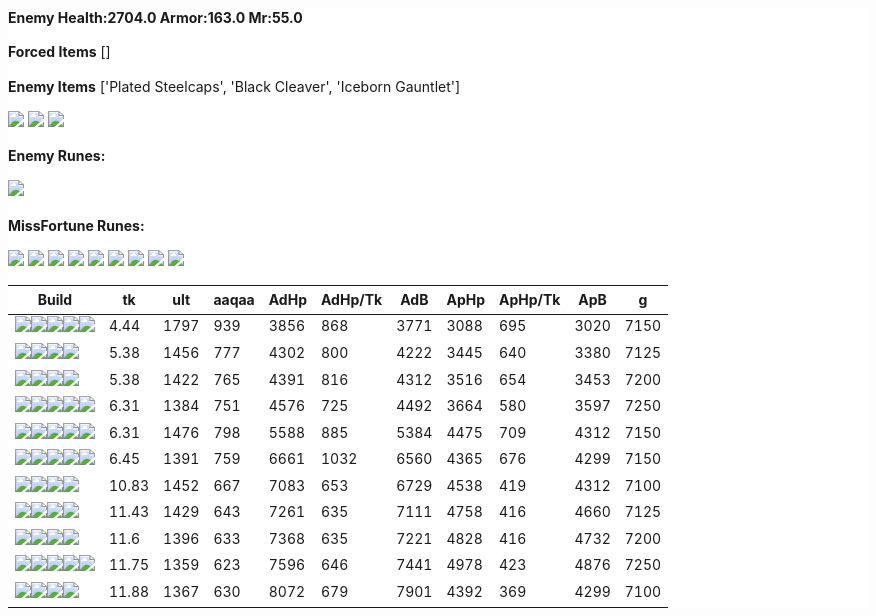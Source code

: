 **Enemy Health:2704.0 Armor:163.0 Mr:55.0**


**Forced Items** []








**Enemy Items** ['Plated Steelcaps', 'Black Cleaver', 'Iceborn Gauntlet']





![](/item/3047.png)
![](/item/3071.png)
![](/item/6662.png)



**Enemy Runes:**





![](/StatMods/StatModsArmorIcon.png)



**MissFortune Runes:**


![](/Styles/Precision/PressTheAttack/PressTheAttack.png)
![](/Styles/Precision/Overheal.png)
![](/Styles/Precision/LegendBloodline/LegendBloodline.png)
![](/Styles/Precision/CutDown/CutDown.png)
![](/Styles/Sorcery/AbsoluteFocus/AbsoluteFocus.png)
![](/Styles/Sorcery/GatheringStorm/GatheringStorm.png)
![](/StatMods/StatModsAdaptiveForceIcon.png)
![](/StatMods/StatModsAdaptiveForceIcon.png)
![](/StatMods/StatModsArmorIcon.png)





 Build |tk|ult|aaqaa|AdHp|AdHp/Tk|AdB|ApHp|ApHp/Tk|ApB|g
-|-|-|-|-|-|-|-|-|-|-
![](/item/6672.png)![](/item/3036.png)![](/item/1055.png)![](/item/1036.png)![](/item/1036.png)|4.44|1797|939|3856|868|3771|3088|695|3020|7150
![](/item/6672.png)![](/item/6609.png)![](/item/1055.png)![](/item/1037.png)|5.38|1456|777|4302|800|4222|3445|640|3380|7125
![](/item/6672.png)![](/item/3161.png)![](/item/1055.png)![](/item/1036.png)|5.38|1422|765|4391|816|4312|3516|654|3453|7200
![](/item/6672.png)![](/item/3071.png)![](/item/1055.png)![](/item/1036.png)![](/item/1036.png)|6.31|1384|751|4576|725|4492|3664|580|3597|7250
![](/item/6672.png)![](/item/6673.png)![](/item/1055.png)![](/item/1036.png)![](/item/1036.png)|6.31|1476|798|5588|885|5384|4475|709|4312|7150
![](/item/6672.png)![](/item/3026.png)![](/item/1055.png)![](/item/1036.png)![](/item/1036.png)|6.45|1391|759|6661|1032|6560|4365|676|4299|7150
![](/item/6673.png)![](/item/6333.png)![](/item/1055.png)![](/item/1036.png)|10.83|1452|667|7083|653|6729|4538|419|4312|7100
![](/item/3026.png)![](/item/6609.png)![](/item/1055.png)![](/item/1037.png)|11.43|1429|643|7261|635|7111|4758|416|4660|7125
![](/item/3026.png)![](/item/3161.png)![](/item/1055.png)![](/item/1036.png)|11.6|1396|633|7368|635|7221|4828|416|4732|7200
![](/item/3026.png)![](/item/3071.png)![](/item/1055.png)![](/item/1036.png)![](/item/1036.png)|11.75|1359|623|7596|646|7441|4978|423|4876|7250
![](/item/3026.png)![](/item/6333.png)![](/item/1055.png)![](/item/1036.png)|11.88|1367|630|8072|679|7901|4392|369|4299|7100